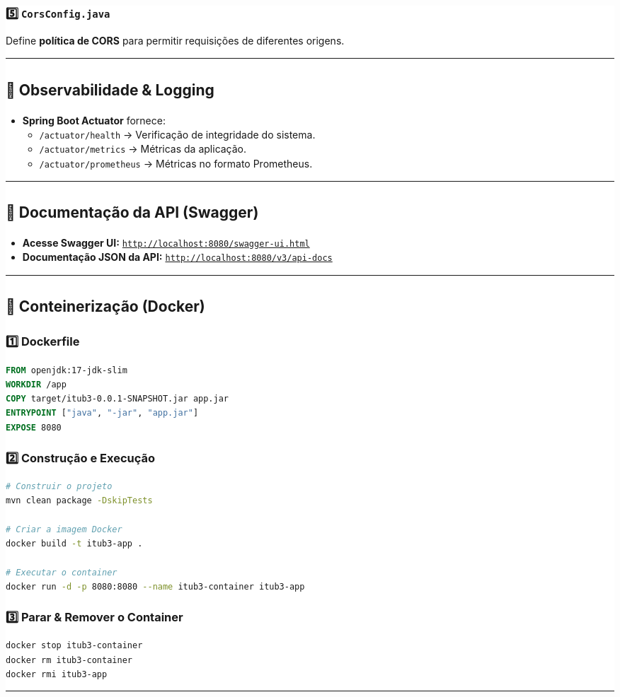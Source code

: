 ### **5️⃣ `CorsConfig.java`**
Define **política de CORS** para permitir requisições de diferentes origens.

---

## **📌 Observabilidade & Logging**
- **Spring Boot Actuator** fornece:
    - `/actuator/health` → Verificação de integridade do sistema.
    - `/actuator/metrics` → Métricas da aplicação.
    - `/actuator/prometheus` → Métricas no formato Prometheus.

---

## **📌 Documentação da API (Swagger)**
- **Acesse Swagger UI:** [`http://localhost:8080/swagger-ui.html`](http://localhost:8080/swagger-ui.html)
- **Documentação JSON da API:** [`http://localhost:8080/v3/api-docs`](http://localhost:8080/v3/api-docs)

---

## **📌 Conteinerização (Docker)**
### **1️⃣ Dockerfile**
```dockerfile
FROM openjdk:17-jdk-slim
WORKDIR /app
COPY target/itub3-0.0.1-SNAPSHOT.jar app.jar
ENTRYPOINT ["java", "-jar", "app.jar"]
EXPOSE 8080
```

### **2️⃣ Construção e Execução**
```sh
# Construir o projeto
mvn clean package -DskipTests

# Criar a imagem Docker
docker build -t itub3-app .

# Executar o container
docker run -d -p 8080:8080 --name itub3-container itub3-app
```

### **3️⃣ Parar & Remover o Container**
```sh
docker stop itub3-container
docker rm itub3-container
docker rmi itub3-app
```

---